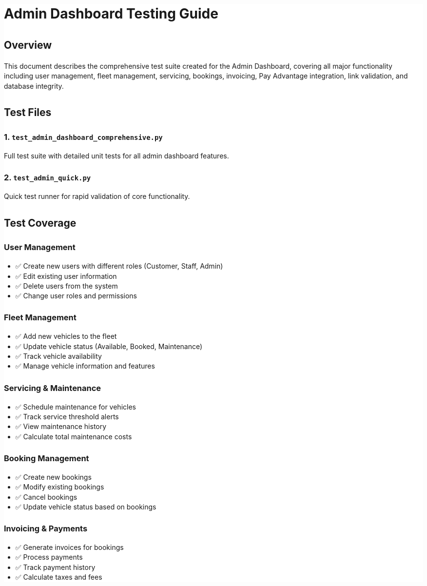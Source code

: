 # Admin Dashboard Testing Guide

## Overview

This document describes the comprehensive test suite created for the Admin Dashboard, covering all major functionality including user management, fleet management, servicing, bookings, invoicing, Pay Advantage integration, link validation, and database integrity.

## Test Files

### 1. `test_admin_dashboard_comprehensive.py`
Full test suite with detailed unit tests for all admin dashboard features.

### 2. `test_admin_quick.py`
Quick test runner for rapid validation of core functionality.

## Test Coverage

### User Management
- ✅ Create new users with different roles (Customer, Staff, Admin)
- ✅ Edit existing user information
- ✅ Delete users from the system
- ✅ Change user roles and permissions

### Fleet Management
- ✅ Add new vehicles to the fleet
- ✅ Update vehicle status (Available, Booked, Maintenance)
- ✅ Track vehicle availability
- ✅ Manage vehicle information and features

### Servicing & Maintenance
- ✅ Schedule maintenance for vehicles
- ✅ Track service threshold alerts
- ✅ View maintenance history
- ✅ Calculate total maintenance costs

### Booking Management
- ✅ Create new bookings
- ✅ Modify existing bookings
- ✅ Cancel bookings
- ✅ Update vehicle status based on bookings

### Invoicing & Payments
- ✅ Generate invoices for bookings
- ✅ Process payments
- ✅ Track payment history
- ✅ Calculate taxes and fees
